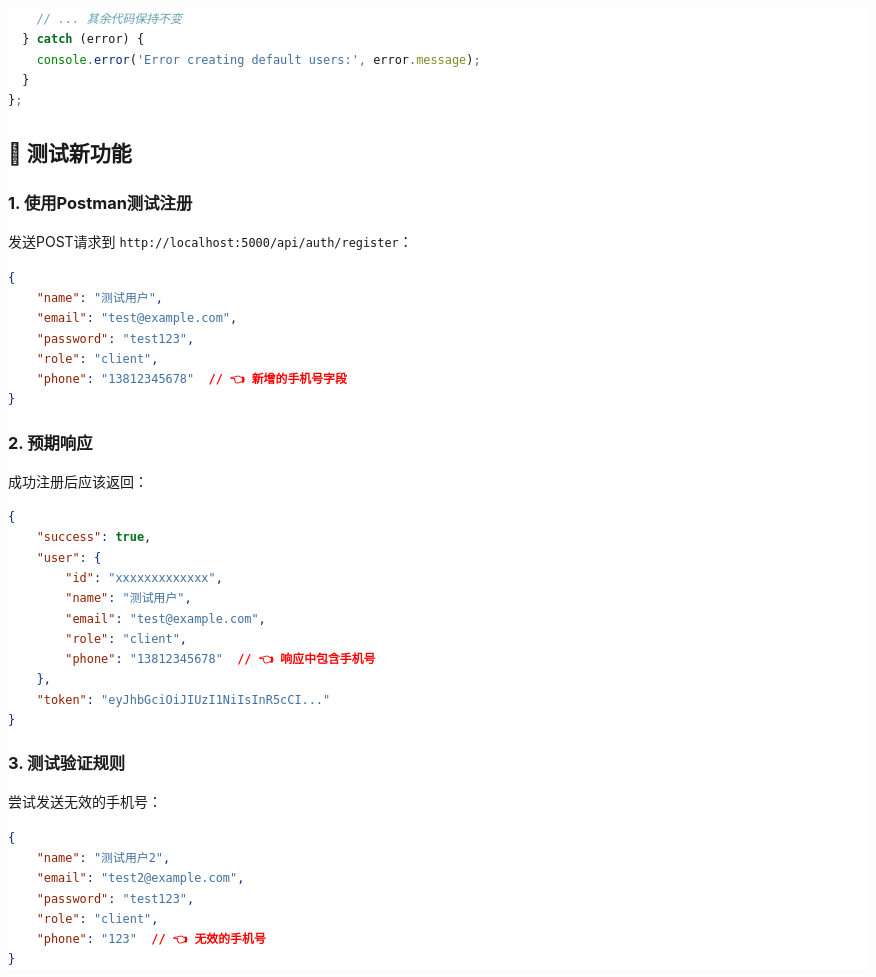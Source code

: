 ```javascript
    // ... 其余代码保持不变
  } catch (error) {
    console.error('Error creating default users:', error.message);
  }
};
```

## 🧪 测试新功能

### 1. 使用Postman测试注册

发送POST请求到 `http://localhost:5000/api/auth/register`：

```json
{
    "name": "测试用户",
    "email": "test@example.com",
    "password": "test123",
    "role": "client",
    "phone": "13812345678"  // 👈 新增的手机号字段
}
```

### 2. 预期响应

成功注册后应该返回：

```json
{
    "success": true,
    "user": {
        "id": "xxxxxxxxxxxxx",
        "name": "测试用户",
        "email": "test@example.com",
        "role": "client",
        "phone": "13812345678"  // 👈 响应中包含手机号
    },
    "token": "eyJhbGciOiJIUzI1NiIsInR5cCI..."
}
```

### 3. 测试验证规则

尝试发送无效的手机号：

```json
{
    "name": "测试用户2",
    "email": "test2@example.com",
    "password": "test123",
    "role": "client",
    "phone": "123"  // 👈 无效的手机号
}
```
